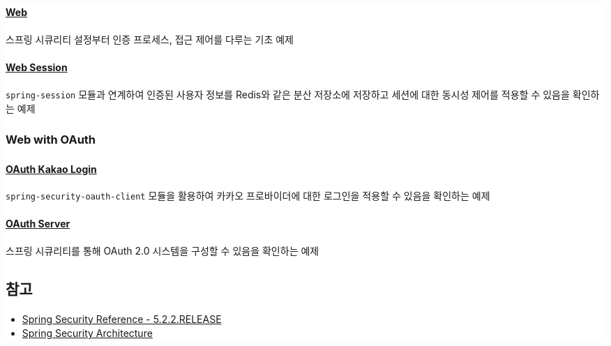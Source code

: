 #### [Web](web-security)
스프링 시큐리티 설정부터 인증 프로세스, 접근 제어를 다루는 기초 예제

#### [Web Session](web-security-session)
`spring-session` 모듈과 연계하여 인증된 사용자 정보를 Redis와 같은 분산 저장소에 저장하고 세션에 대한 동시성 제어를 적용할 수 있음을 확인하는 예제

### Web with OAuth

#### [OAuth Kakao Login](web-security-oauth-kakao-login)
`spring-security-oauth-client` 모듈을 활용하여 카카오 프로바이더에 대한 로그인을 적용할 수 있음을 확인하는 예제

#### [OAuth Server](web-security-oauth-server)
스프링 시큐리티를 통해 OAuth 2.0 시스템을 구성할 수 있음을 확인하는 예제 

## 참고
- [Spring Security Reference - 5.2.2.RELEASE](https://docs.spring.io/spring-security/site/docs/5.2.2.RELEASE/reference/html5/)
- [Spring Security Architecture](https://spring.io/guides/topicals/spring-security-architecture)